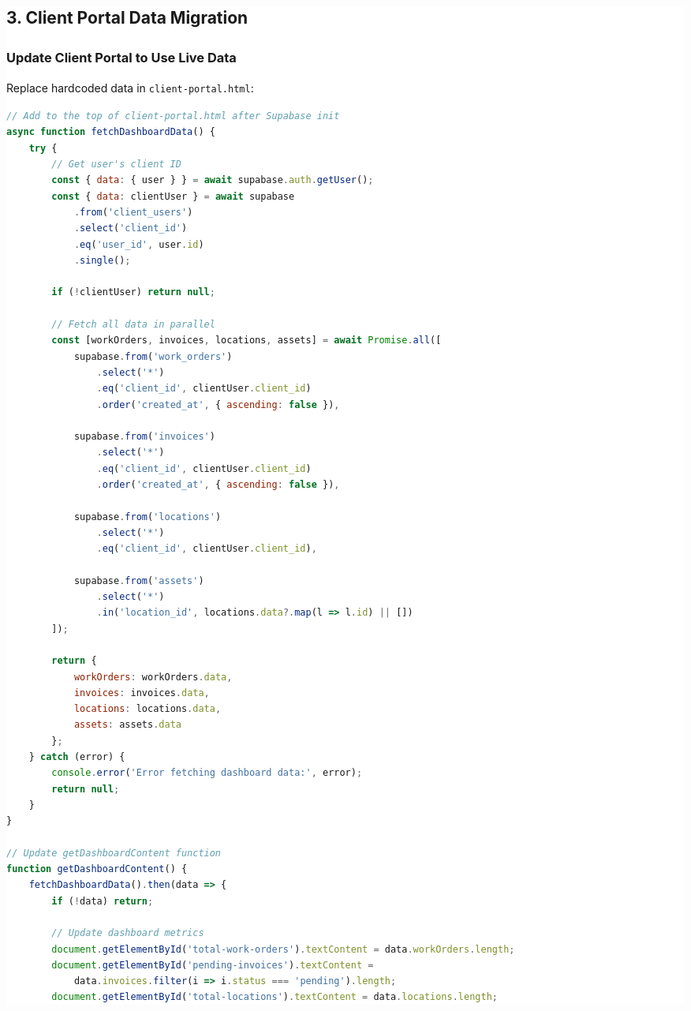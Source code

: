 ## 3. Client Portal Data Migration

### Update Client Portal to Use Live Data

Replace hardcoded data in `client-portal.html`:

```javascript
// Add to the top of client-portal.html after Supabase init
async function fetchDashboardData() {
    try {
        // Get user's client ID
        const { data: { user } } = await supabase.auth.getUser();
        const { data: clientUser } = await supabase
            .from('client_users')
            .select('client_id')
            .eq('user_id', user.id)
            .single();
        
        if (!clientUser) return null;
        
        // Fetch all data in parallel
        const [workOrders, invoices, locations, assets] = await Promise.all([
            supabase.from('work_orders')
                .select('*')
                .eq('client_id', clientUser.client_id)
                .order('created_at', { ascending: false }),
            
            supabase.from('invoices')
                .select('*')
                .eq('client_id', clientUser.client_id)
                .order('created_at', { ascending: false }),
            
            supabase.from('locations')
                .select('*')
                .eq('client_id', clientUser.client_id),
            
            supabase.from('assets')
                .select('*')
                .in('location_id', locations.data?.map(l => l.id) || [])
        ]);
        
        return {
            workOrders: workOrders.data,
            invoices: invoices.data,
            locations: locations.data,
            assets: assets.data
        };
    } catch (error) {
        console.error('Error fetching dashboard data:', error);
        return null;
    }
}

// Update getDashboardContent function
function getDashboardContent() {
    fetchDashboardData().then(data => {
        if (!data) return;
        
        // Update dashboard metrics
        document.getElementById('total-work-orders').textContent = data.workOrders.length;
        document.getElementById('pending-invoices').textContent = 
            data.invoices.filter(i => i.status === 'pending').length;
        document.getElementById('total-locations').textContent = data.locations.length;
```